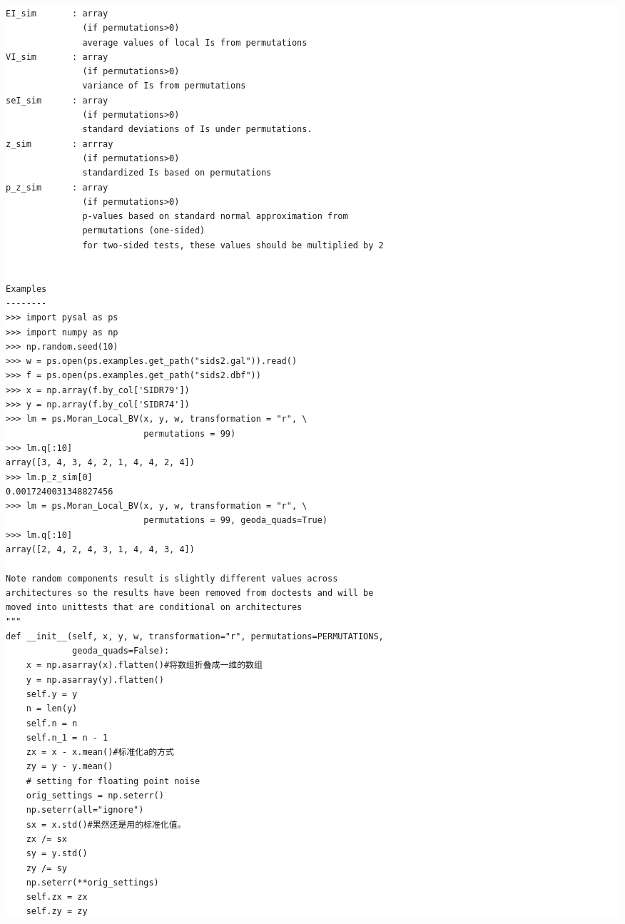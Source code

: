     EI_sim       : array
                   (if permutations>0)
                   average values of local Is from permutations
    VI_sim       : array
                   (if permutations>0)
                   variance of Is from permutations
    seI_sim      : array
                   (if permutations>0)
                   standard deviations of Is under permutations.
    z_sim        : arrray
                   (if permutations>0)
                   standardized Is based on permutations
    p_z_sim      : array
                   (if permutations>0)
                   p-values based on standard normal approximation from
                   permutations (one-sided)
                   for two-sided tests, these values should be multiplied by 2


    Examples
    --------
    >>> import pysal as ps
    >>> import numpy as np
    >>> np.random.seed(10)
    >>> w = ps.open(ps.examples.get_path("sids2.gal")).read()
    >>> f = ps.open(ps.examples.get_path("sids2.dbf"))
    >>> x = np.array(f.by_col['SIDR79'])
    >>> y = np.array(f.by_col['SIDR74'])
    >>> lm = ps.Moran_Local_BV(x, y, w, transformation = "r", \
                               permutations = 99)
    >>> lm.q[:10]
    array([3, 4, 3, 4, 2, 1, 4, 4, 2, 4])
    >>> lm.p_z_sim[0]
    0.0017240031348827456
    >>> lm = ps.Moran_Local_BV(x, y, w, transformation = "r", \
                               permutations = 99, geoda_quads=True)
    >>> lm.q[:10]
    array([2, 4, 2, 4, 3, 1, 4, 4, 3, 4])

    Note random components result is slightly different values across
    architectures so the results have been removed from doctests and will be
    moved into unittests that are conditional on architectures
    """
    def __init__(self, x, y, w, transformation="r", permutations=PERMUTATIONS,
                 geoda_quads=False):
        x = np.asarray(x).flatten()#将数组折叠成一维的数组
        y = np.asarray(y).flatten()
        self.y = y
        n = len(y)
        self.n = n
        self.n_1 = n - 1
        zx = x - x.mean()#标准化a的方式
        zy = y - y.mean()
        # setting for floating point noise
        orig_settings = np.seterr()
        np.seterr(all="ignore")
        sx = x.std()#果然还是用的标准化值。
        zx /= sx
        sy = y.std()
        zy /= sy
        np.seterr(**orig_settings)
        self.zx = zx
        self.zy = zy